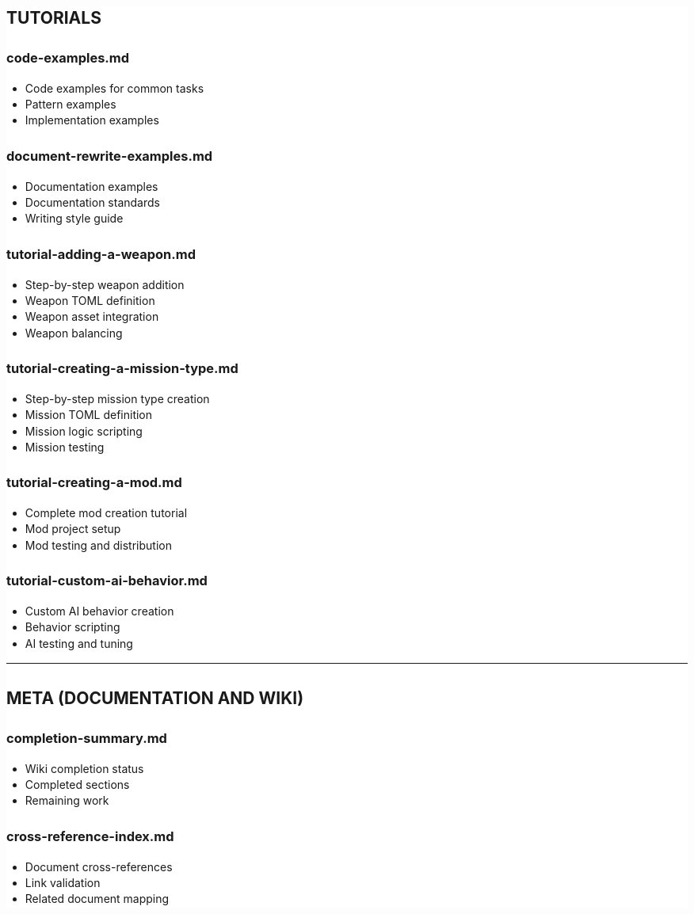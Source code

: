 
## TUTORIALS

### code-examples.md
- Code examples for common tasks
- Pattern examples
- Implementation examples

### document-rewrite-examples.md
- Documentation examples
- Documentation standards
- Writing style guide

### tutorial-adding-a-weapon.md
- Step-by-step weapon addition
- Weapon TOML definition
- Weapon asset integration
- Weapon balancing

### tutorial-creating-a-mission-type.md
- Step-by-step mission type creation
- Mission TOML definition
- Mission logic scripting
- Mission testing

### tutorial-creating-a-mod.md
- Complete mod creation tutorial
- Mod project setup
- Mod testing and distribution

### tutorial-custom-ai-behavior.md
- Custom AI behavior creation
- Behavior scripting
- AI testing and tuning

---

## META (DOCUMENTATION AND WIKI)

### completion-summary.md
- Wiki completion status
- Completed sections
- Remaining work

### cross-reference-index.md
- Document cross-references
- Link validation
- Related document mapping
